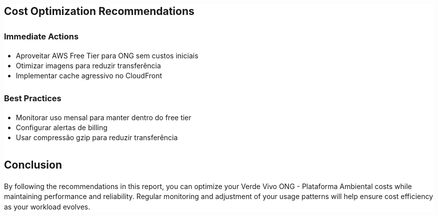 

## Cost Optimization Recommendations

### Immediate Actions

- Aproveitar AWS Free Tier para ONG sem custos iniciais
- Otimizar imagens para reduzir transferência
- Implementar cache agressivo no CloudFront

### Best Practices

- Monitorar uso mensal para manter dentro do free tier
- Configurar alertas de billing
- Usar compressão gzip para reduzir transferência

## Conclusion

By following the recommendations in this report, you can optimize your Verde Vivo ONG - Plataforma Ambiental costs while maintaining performance and reliability. Regular monitoring and adjustment of your usage patterns will help ensure cost efficiency as your workload evolves.
